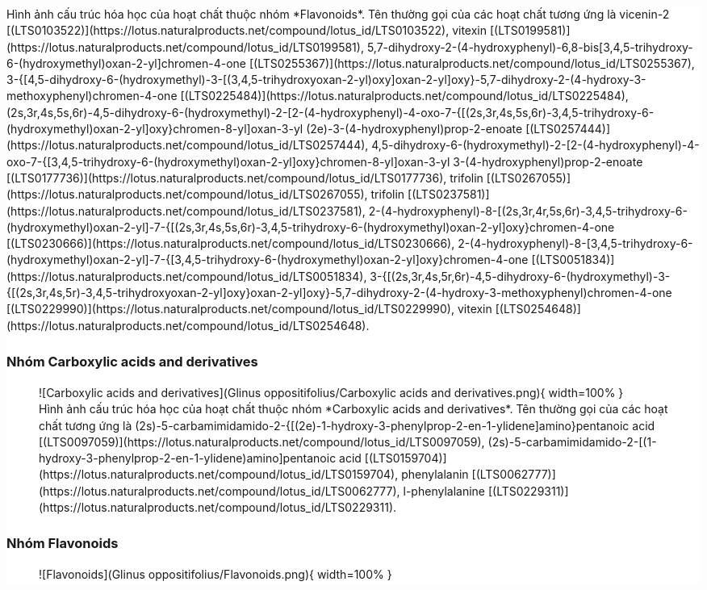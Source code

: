<figcaption>Hình ảnh cấu trúc hóa học của hoạt chất thuộc nhóm *Flavonoids*. Tên thường gọi của các hoạt chất tương ứng là vicenin-2 [(LTS0103522)](https://lotus.naturalproducts.net/compound/lotus_id/LTS0103522), vitexin [(LTS0199581)](https://lotus.naturalproducts.net/compound/lotus_id/LTS0199581), 5,7-dihydroxy-2-(4-hydroxyphenyl)-6,8-bis[3,4,5-trihydroxy-6-(hydroxymethyl)oxan-2-yl]chromen-4-one [(LTS0255367)](https://lotus.naturalproducts.net/compound/lotus_id/LTS0255367), 3-{[4,5-dihydroxy-6-(hydroxymethyl)-3-[(3,4,5-trihydroxyoxan-2-yl)oxy]oxan-2-yl]oxy}-5,7-dihydroxy-2-(4-hydroxy-3-methoxyphenyl)chromen-4-one [(LTS0225484)](https://lotus.naturalproducts.net/compound/lotus_id/LTS0225484), (2s,3r,4s,5s,6r)-4,5-dihydroxy-6-(hydroxymethyl)-2-[2-(4-hydroxyphenyl)-4-oxo-7-{[(2s,3r,4s,5s,6r)-3,4,5-trihydroxy-6-(hydroxymethyl)oxan-2-yl]oxy}chromen-8-yl]oxan-3-yl (2e)-3-(4-hydroxyphenyl)prop-2-enoate [(LTS0257444)](https://lotus.naturalproducts.net/compound/lotus_id/LTS0257444), 4,5-dihydroxy-6-(hydroxymethyl)-2-[2-(4-hydroxyphenyl)-4-oxo-7-{[3,4,5-trihydroxy-6-(hydroxymethyl)oxan-2-yl]oxy}chromen-8-yl]oxan-3-yl 3-(4-hydroxyphenyl)prop-2-enoate [(LTS0177736)](https://lotus.naturalproducts.net/compound/lotus_id/LTS0177736), trifolin [(LTS0267055)](https://lotus.naturalproducts.net/compound/lotus_id/LTS0267055), trifolin [(LTS0237581)](https://lotus.naturalproducts.net/compound/lotus_id/LTS0237581), 2-(4-hydroxyphenyl)-8-[(2s,3r,4r,5s,6r)-3,4,5-trihydroxy-6-(hydroxymethyl)oxan-2-yl]-7-{[(2s,3r,4s,5s,6r)-3,4,5-trihydroxy-6-(hydroxymethyl)oxan-2-yl]oxy}chromen-4-one [(LTS0230666)](https://lotus.naturalproducts.net/compound/lotus_id/LTS0230666), 2-(4-hydroxyphenyl)-8-[3,4,5-trihydroxy-6-(hydroxymethyl)oxan-2-yl]-7-{[3,4,5-trihydroxy-6-(hydroxymethyl)oxan-2-yl]oxy}chromen-4-one [(LTS0051834)](https://lotus.naturalproducts.net/compound/lotus_id/LTS0051834), 3-{[(2s,3r,4s,5r,6r)-4,5-dihydroxy-6-(hydroxymethyl)-3-{[(2s,3r,4s,5r)-3,4,5-trihydroxyoxan-2-yl]oxy}oxan-2-yl]oxy}-5,7-dihydroxy-2-(4-hydroxy-3-methoxyphenyl)chromen-4-one [(LTS0229990)](https://lotus.naturalproducts.net/compound/lotus_id/LTS0229990), vitexin [(LTS0254648)](https://lotus.naturalproducts.net/compound/lotus_id/LTS0254648).</figcaption>
</figure>

            
            
### Nhóm Carboxylic acids and derivatives
<figure markdown="span">
    ![Carboxylic acids and derivatives](Glinus oppositifolius/Carboxylic acids and derivatives.png){ width=100% }
<figcaption>Hình ảnh cấu trúc hóa học của hoạt chất thuộc nhóm *Carboxylic acids and derivatives*. Tên thường gọi của các hoạt chất tương ứng là (2s)-5-carbamimidamido-2-{[(2e)-1-hydroxy-3-phenylprop-2-en-1-ylidene]amino}pentanoic acid [(LTS0097059)](https://lotus.naturalproducts.net/compound/lotus_id/LTS0097059), (2s)-5-carbamimidamido-2-[(1-hydroxy-3-phenylprop-2-en-1-ylidene)amino]pentanoic acid [(LTS0159704)](https://lotus.naturalproducts.net/compound/lotus_id/LTS0159704), phenylalanin [(LTS0062777)](https://lotus.naturalproducts.net/compound/lotus_id/LTS0062777), l-phenylalanine [(LTS0229311)](https://lotus.naturalproducts.net/compound/lotus_id/LTS0229311).</figcaption>
</figure>


### Nhóm Flavonoids
<figure markdown="span">
    ![Flavonoids](Glinus oppositifolius/Flavonoids.png){ width=100% }